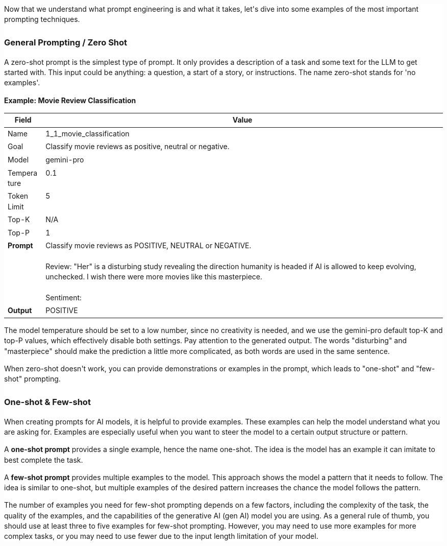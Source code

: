 Now that we understand what prompt engineering is and what it takes, let's dive into some examples of the most important prompting techniques.

### General Prompting / Zero Shot

A zero-shot prompt is the simplest type of prompt. It only provides a description of a task and some text for the LLM to get started with. This input could be anything: a question, a start of a story, or instructions. The name zero-shot stands for 'no examples'.

**Example: Movie Review Classification**

| Field | Value |
|-------|-------|
| Name | 1_1_movie_classification |
| Goal | Classify movie reviews as positive, neutral or negative. |
| Model | gemini-pro |
| Temperature | 0.1 |
| Token Limit | 5 |
| Top-K | N/A |
| Top-P | 1 |
| **Prompt** | Classify movie reviews as POSITIVE, NEUTRAL or NEGATIVE.<br><br>Review: "Her" is a disturbing study revealing the direction humanity is headed if AI is allowed to keep evolving, unchecked. I wish there were more movies like this masterpiece.<br><br>Sentiment: |
| **Output** | POSITIVE |

The model temperature should be set to a low number, since no creativity is needed, and we use the gemini-pro default top-K and top-P values, which effectively disable both settings. Pay attention to the generated output. The words "disturbing" and "masterpiece" should make the prediction a little more complicated, as both words are used in the same sentence.

When zero-shot doesn't work, you can provide demonstrations or examples in the prompt, which leads to "one-shot" and "few-shot" prompting.

### One-shot & Few-shot

When creating prompts for AI models, it is helpful to provide examples. These examples can help the model understand what you are asking for. Examples are especially useful when you want to steer the model to a certain output structure or pattern.

A **one-shot prompt** provides a single example, hence the name one-shot. The idea is the model has an example it can imitate to best complete the task.

A **few-shot prompt** provides multiple examples to the model. This approach shows the model a pattern that it needs to follow. The idea is similar to one-shot, but multiple examples of the desired pattern increases the chance the model follows the pattern.

The number of examples you need for few-shot prompting depends on a few factors, including the complexity of the task, the quality of the examples, and the capabilities of the generative AI (gen AI) model you are using. As a general rule of thumb, you should use at least three to five examples for few-shot prompting. However, you may need to use more examples for more complex tasks, or you may need to use fewer due to the input length limitation of your model.
